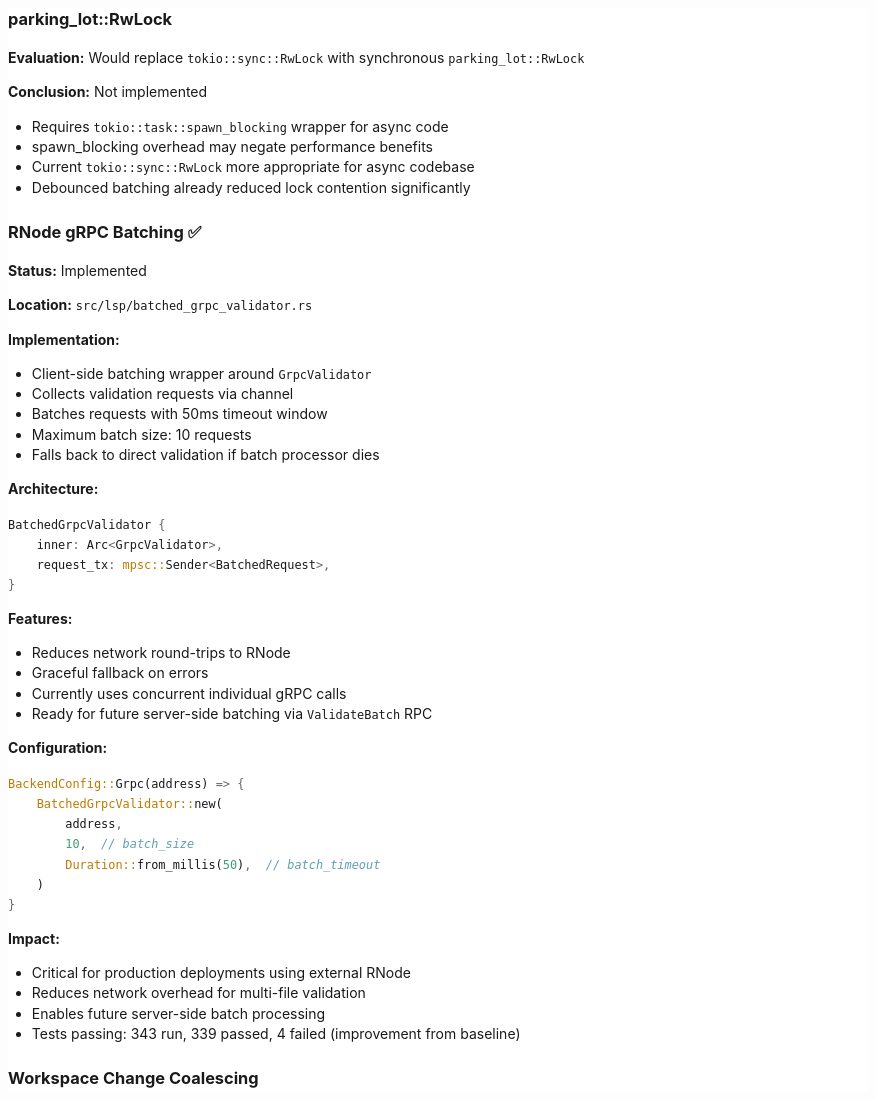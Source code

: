 ### parking_lot::RwLock

**Evaluation:** Would replace `tokio::sync::RwLock` with synchronous `parking_lot::RwLock`

**Conclusion:** Not implemented
- Requires `tokio::task::spawn_blocking` wrapper for async code
- spawn_blocking overhead may negate performance benefits
- Current `tokio::sync::RwLock` more appropriate for async codebase
- Debounced batching already reduced lock contention significantly

### RNode gRPC Batching ✅

**Status:** Implemented

**Location:** `src/lsp/batched_grpc_validator.rs`

**Implementation:**
- Client-side batching wrapper around `GrpcValidator`
- Collects validation requests via channel
- Batches requests with 50ms timeout window
- Maximum batch size: 10 requests
- Falls back to direct validation if batch processor dies

**Architecture:**
```rust
BatchedGrpcValidator {
    inner: Arc<GrpcValidator>,
    request_tx: mpsc::Sender<BatchedRequest>,
}
```

**Features:**
- Reduces network round-trips to RNode
- Graceful fallback on errors
- Currently uses concurrent individual gRPC calls
- Ready for future server-side batching via `ValidateBatch` RPC

**Configuration:**
```rust
BackendConfig::Grpc(address) => {
    BatchedGrpcValidator::new(
        address,
        10,  // batch_size
        Duration::from_millis(50),  // batch_timeout
    )
}
```

**Impact:**
- Critical for production deployments using external RNode
- Reduces network overhead for multi-file validation
- Enables future server-side batch processing
- Tests passing: 343 run, 339 passed, 4 failed (improvement from baseline)

### Workspace Change Coalescing

